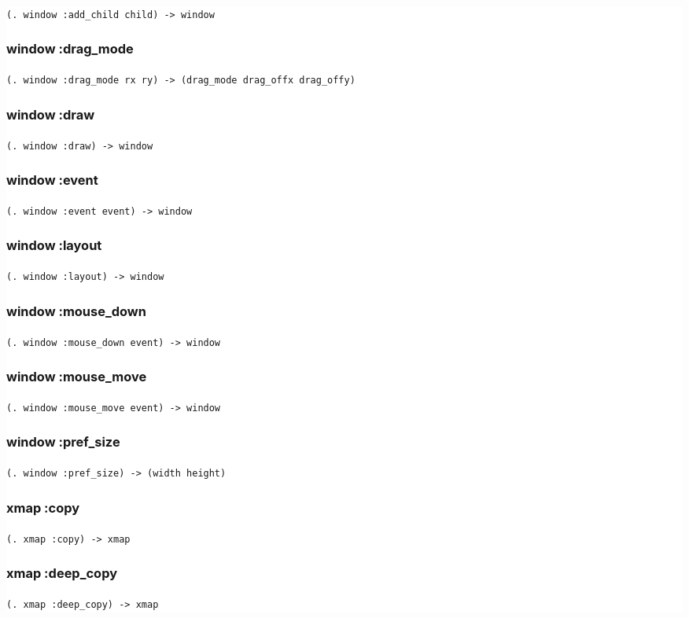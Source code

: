 ```code
(. window :add_child child) -> window
```

### window :drag_mode

```code
(. window :drag_mode rx ry) -> (drag_mode drag_offx drag_offy)
```

### window :draw

```code
(. window :draw) -> window
```

### window :event

```code
(. window :event event) -> window
```

### window :layout

```code
(. window :layout) -> window
```

### window :mouse_down

```code
(. window :mouse_down event) -> window
```

### window :mouse_move

```code
(. window :mouse_move event) -> window
```

### window :pref_size

```code
(. window :pref_size) -> (width height)
```

### xmap :copy

```code
(. xmap :copy) -> xmap
```

### xmap :deep_copy

```code
(. xmap :deep_copy) -> xmap
```
